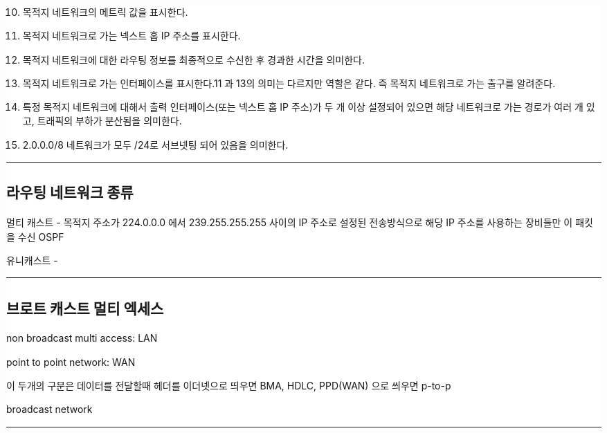 10. 목적지 네트워크의 메트릭 값을 표시한다.

11. 목적지 네트워크로 가는 넥스트 홉 IP 주소를 표시한다.

12. 목적지 네트워크에 대한 라우팅 정보를 최종적으로 수신한 후 경과한 시간을 의미한다.

13. 목적지 네트워크로 가는 인터페이스를 표시한다.11 과 13의 의미는 다르지만 역할은 같다. 즉 목적지 네트워크로 가는 출구를 알려준다.

14. 특정 목적지 네트워크에 대해서 출력 인터페이스(또는 넥스트 홉 IP 주소)가 두 개 이상 설정되어 있으면 해당 네트워크로 가는 경로가 여러 개 있고, 트래픽의 부하가 분산됨을 의미한다.

15. 2.0.0.0/8 네트워크가 모두 /24로 서브넷팅 되어 있음을 의미한다.



------

## 라우팅 네트워크 종류

멀티 캐스트  - 목적지 주소가 224.0.0.0 에서 239.255.255.255 사이의 IP 주소로 설정된 전송방식으로 해당 IP 주소를 사용하는 장비들만 이 패킷을 수신 OSPF

유니캐스트 - 



------

## 브로트 캐스트 멀티 엑세스



non broadcast multi access: LAN 

point to point network: WAN

이 두개의 구분은 데이터를 전달할때 헤더를 이더넷으로 띄우면 BMA, HDLC, PPD(WAN) 으로 씌우면 p-to-p

broadcast network

------

